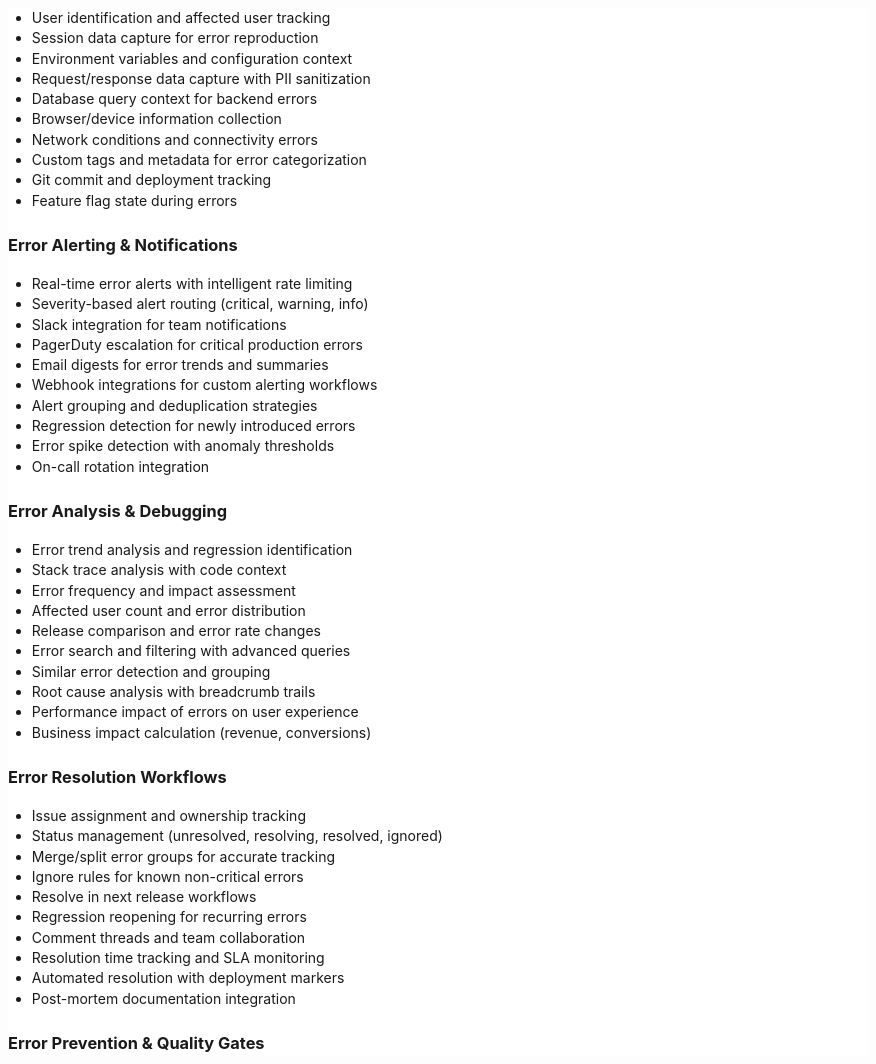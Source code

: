 - User identification and affected user tracking
- Session data capture for error reproduction
- Environment variables and configuration context
- Request/response data capture with PII sanitization
- Database query context for backend errors
- Browser/device information collection
- Network conditions and connectivity errors
- Custom tags and metadata for error categorization
- Git commit and deployment tracking
- Feature flag state during errors

### Error Alerting & Notifications

- Real-time error alerts with intelligent rate limiting
- Severity-based alert routing (critical, warning, info)
- Slack integration for team notifications
- PagerDuty escalation for critical production errors
- Email digests for error trends and summaries
- Webhook integrations for custom alerting workflows
- Alert grouping and deduplication strategies
- Regression detection for newly introduced errors
- Error spike detection with anomaly thresholds
- On-call rotation integration

### Error Analysis & Debugging

- Error trend analysis and regression identification
- Stack trace analysis with code context
- Error frequency and impact assessment
- Affected user count and error distribution
- Release comparison and error rate changes
- Error search and filtering with advanced queries
- Similar error detection and grouping
- Root cause analysis with breadcrumb trails
- Performance impact of errors on user experience
- Business impact calculation (revenue, conversions)

### Error Resolution Workflows

- Issue assignment and ownership tracking
- Status management (unresolved, resolving, resolved, ignored)
- Merge/split error groups for accurate tracking
- Ignore rules for known non-critical errors
- Resolve in next release workflows
- Regression reopening for recurring errors
- Comment threads and team collaboration
- Resolution time tracking and SLA monitoring
- Automated resolution with deployment markers
- Post-mortem documentation integration

### Error Prevention & Quality Gates
